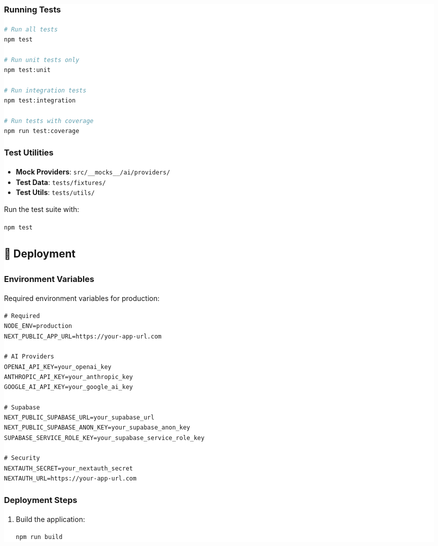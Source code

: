 ### Running Tests
```bash
# Run all tests
npm test

# Run unit tests only
npm test:unit

# Run integration tests
npm test:integration

# Run tests with coverage
npm run test:coverage
```

### Test Utilities
- **Mock Providers**: `src/__mocks__/ai/providers/`
- **Test Data**: `tests/fixtures/`
- **Test Utils**: `tests/utils/`

Run the test suite with:

```bash
npm test
```

## 🚀 Deployment

### Environment Variables
Required environment variables for production:
```env
# Required
NODE_ENV=production
NEXT_PUBLIC_APP_URL=https://your-app-url.com

# AI Providers
OPENAI_API_KEY=your_openai_key
ANTHROPIC_API_KEY=your_anthropic_key
GOOGLE_AI_API_KEY=your_google_ai_key

# Supabase
NEXT_PUBLIC_SUPABASE_URL=your_supabase_url
NEXT_PUBLIC_SUPABASE_ANON_KEY=your_supabase_anon_key
SUPABASE_SERVICE_ROLE_KEY=your_supabase_service_role_key

# Security
NEXTAUTH_SECRET=your_nextauth_secret
NEXTAUTH_URL=https://your-app-url.com
```

### Deployment Steps
1. Build the application:
   ```bash
   npm run build
   ```
